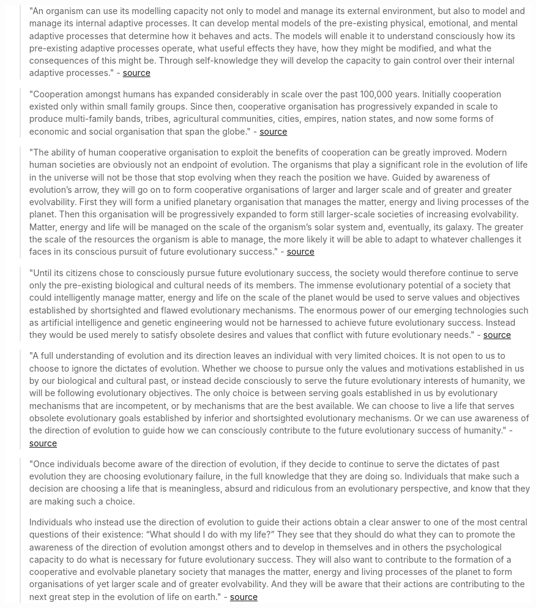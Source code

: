 > "An organism can use its modelling capacity not only to model and manage its external environment, but also to model and manage its internal adaptive processes. It can develop mental models of the pre-existing physical, emotional, and mental adaptive processes that determine how it behaves and acts. The models will enable it to understand consciously how its pre-existing adaptive processes operate, what useful effects they have, how they might be modified, and what the consequences of this might be. Through self-knowledge they will develop the capacity to gain control over their internal adaptive processes." - [source](http://users.tpg.com.au/users/jes999/1.htm#_ednref2:~:text=an%20organism%20can%20use,their%20internal%20adaptive%20processes.)

> "Cooperation amongst humans has expanded considerably in scale over the past 100,000 years. Initially cooperation existed only within small family groups. Since then, cooperative organisation has progressively expanded in scale to produce multi-family bands, tribes, agricultural communities, cities, empires, nation states, and now some forms of economic and social organisation that span the globe." - [source](http://users.tpg.com.au/users/jes999/1.htm#_ednref2:~:text=Cooperation%20amongst%20humans,%5B14%5D.)

> "The ability of human cooperative organisation to exploit the benefits of cooperation can be greatly improved. Modern human societies are obviously not an endpoint of evolution. The organisms that play a significant role in the evolution of life in the universe will not be those that stop evolving when they reach the position we have. Guided by awareness of evolution’s arrow, they will go on to form cooperative organisations of larger and larger scale and of greater and greater evolvability. First they will form a unified planetary organisation that manages the matter, energy and living processes of the planet. Then this organisation will be progressively expanded to form still larger-scale societies of increasing evolvability. Matter, energy and life will be managed on the scale of the organism’s solar system and, eventually, its galaxy. The greater the scale of the resources the organism is able to manage, the more likely it will be able to adapt to whatever challenges it faces in its conscious pursuit of future evolutionary success." - [source](http://users.tpg.com.au/users/jes999/1.htm#_ednref2:~:text=the%20ability%20of%20human,of%20future%20evolutionary%20success.)

> "Until its citizens chose to consciously pursue future evolutionary success, the society would therefore continue to serve only the pre-existing biological and cultural needs of its members. The immense evolutionary potential of a society that could intelligently manage matter, energy and life on the scale of the planet would be used to serve values and objectives established by shortsighted and flawed evolutionary mechanisms. The enormous power of our emerging technologies such as artificial intelligence and genetic engineering would not be harnessed to achieve future evolutionary success. Instead they would be used merely to satisfy obsolete desires and values that conflict with future evolutionary needs." - [source](http://users.tpg.com.au/users/jes999/1.htm#_ednref2:~:text=Until%20its%20citizens,future%20evolutionary%20needs.)

> "A full understanding of evolution and its direction leaves an individual with very limited choices. It is not open to us to choose to ignore the dictates of evolution. Whether we choose to pursue only the values and motivations established in us by our biological and cultural past, or instead decide consciously to serve the future evolutionary interests of humanity, we will be following evolutionary objectives. The only choice is between serving goals established in us by evolutionary mechanisms that are incompetent, or by mechanisms that are the best available. We can choose to live a life that serves obsolete evolutionary goals established by inferior and shortsighted evolutionary mechanisms. Or we can use awareness of the direction of evolution to guide how we can consciously contribute to the future evolutionary success of humanity." - [source](http://users.tpg.com.au/users/jes999/1.htm#_ednref2:~:text=a%20full%20understanding,success%20of%20humanity.)

> "Once individuals become aware of the direction of evolution, if they decide to continue to serve the dictates of past evolution they are choosing evolutionary failure, in the full knowledge that they are doing so. Individuals that make such a decision are choosing a life that is meaningless, absurd and ridiculous from an evolutionary perspective, and know that they are making such a choice.
>
> Individuals who instead use the direction of evolution to guide their actions obtain a clear answer to one of the most central questions of their existence: “What should I do with my life?” They see that they should do what they can to promote the awareness of the direction of evolution amongst others and to develop in themselves and in others the psychological capacity to do what is necessary for future evolutionary success. They will also want to contribute to the formation of a cooperative and evolvable planetary society that manages the matter, energy and living processes of the planet to form organisations of yet larger scale and of greater evolvability. And they will be aware that their actions are contributing to the next great step in the evolution of life on earth." - [source](http://users.tpg.com.au/users/jes999/1.htm#_ednref2:~:text=Once%20individuals%20become,life%20on%20earth.)
